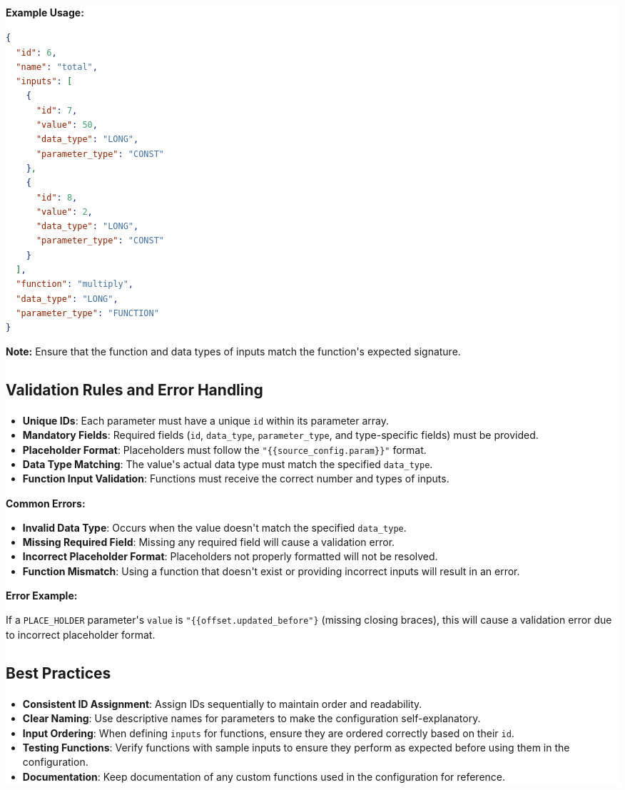 **Example Usage:**

```json
{
  "id": 6,
  "name": "total",
  "inputs": [
    {
      "id": 7,
      "value": 50,
      "data_type": "LONG",
      "parameter_type": "CONST"
    },
    {
      "id": 8,
      "value": 2,
      "data_type": "LONG",
      "parameter_type": "CONST"
    }
  ],
  "function": "multiply",
  "data_type": "LONG",
  "parameter_type": "FUNCTION"
}
```

**Note:** Ensure that the function and data types of inputs match the function's expected signature.

## Validation Rules and Error Handling

- **Unique IDs**: Each parameter must have a unique `id` within its parameter array.
- **Mandatory Fields**: Required fields (`id`, `data_type`, `parameter_type`, and type-specific fields) must be provided.
- **Placeholder Format**: Placeholders must follow the `"{{source_config.param}}"` format.
- **Data Type Matching**: The value's actual data type must match the specified `data_type`.
- **Function Input Validation**: Functions must receive the correct number and types of inputs.

**Common Errors:**

- **Invalid Data Type**: Occurs when the value doesn't match the specified `data_type`.
- **Missing Required Field**: Missing any required field will cause a validation error.
- **Incorrect Placeholder Format**: Placeholders not properly formatted will not be resolved.
- **Function Mismatch**: Using a function that doesn't exist or providing incorrect inputs will result in an error.

**Error Example:**

If a `PLACE_HOLDER` parameter's `value` is `"{{offset.updated_before"}` (missing closing braces), this will cause a validation error due to incorrect placeholder format.

## Best Practices

- **Consistent ID Assignment**: Assign IDs sequentially to maintain order and readability.
- **Clear Naming**: Use descriptive names for parameters to make the configuration self-explanatory.
- **Input Ordering**: When defining `inputs` for functions, ensure they are ordered correctly based on their `id`.
- **Testing Functions**: Verify functions with sample inputs to ensure they perform as expected before using them in the configuration.
- **Documentation**: Keep documentation of any custom functions used in the configuration for reference.
